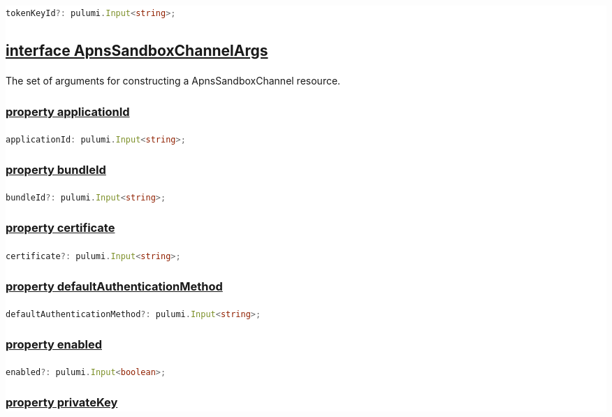 ```typescript
tokenKeyId?: pulumi.Input<string>;
```

<h2 class="pdoc-module-header" id="ApnsSandboxChannelArgs">
<a class="pdoc-member-name" href="https://github.com/pulumi/pulumi-aws/blob/master/sdk/nodejs/pinpoint/apnsSandboxChannel.ts#L88">interface ApnsSandboxChannelArgs</a>
</h2>

The set of arguments for constructing a ApnsSandboxChannel resource.

<h3 class="pdoc-member-header">
<a class="pdoc-child-name" href="https://github.com/pulumi/pulumi-aws/blob/master/sdk/nodejs/pinpoint/apnsSandboxChannel.ts#L89">property applicationId</a>
</h3>

```typescript
applicationId: pulumi.Input<string>;
```

<h3 class="pdoc-member-header">
<a class="pdoc-child-name" href="https://github.com/pulumi/pulumi-aws/blob/master/sdk/nodejs/pinpoint/apnsSandboxChannel.ts#L90">property bundleId</a>
</h3>

```typescript
bundleId?: pulumi.Input<string>;
```

<h3 class="pdoc-member-header">
<a class="pdoc-child-name" href="https://github.com/pulumi/pulumi-aws/blob/master/sdk/nodejs/pinpoint/apnsSandboxChannel.ts#L91">property certificate</a>
</h3>

```typescript
certificate?: pulumi.Input<string>;
```

<h3 class="pdoc-member-header">
<a class="pdoc-child-name" href="https://github.com/pulumi/pulumi-aws/blob/master/sdk/nodejs/pinpoint/apnsSandboxChannel.ts#L92">property defaultAuthenticationMethod</a>
</h3>

```typescript
defaultAuthenticationMethod?: pulumi.Input<string>;
```

<h3 class="pdoc-member-header">
<a class="pdoc-child-name" href="https://github.com/pulumi/pulumi-aws/blob/master/sdk/nodejs/pinpoint/apnsSandboxChannel.ts#L93">property enabled</a>
</h3>

```typescript
enabled?: pulumi.Input<boolean>;
```

<h3 class="pdoc-member-header">
<a class="pdoc-child-name" href="https://github.com/pulumi/pulumi-aws/blob/master/sdk/nodejs/pinpoint/apnsSandboxChannel.ts#L94">property privateKey</a>
</h3>
